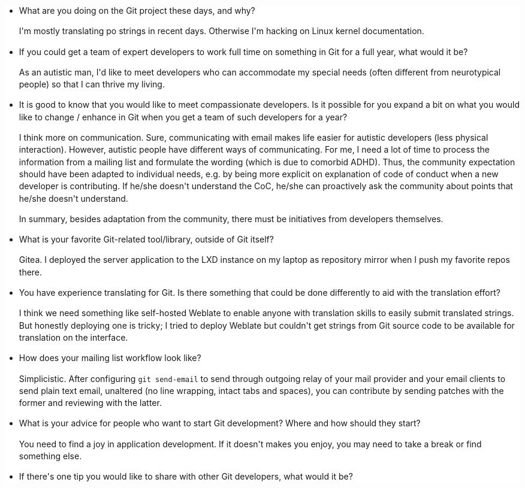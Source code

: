 * What are you doing on the Git project these days, and why?

  I'm mostly translating po strings in recent days. Otherwise I'm hacking
  on Linux kernel documentation.

* If you could get a team of expert developers to work full time on
  something in Git for a full year, what would it be?

  As an autistic man, I'd like to meet developers who can accommodate my
  special needs (often different from neurotypical people) so that I
  can thrive my living.

* It is good to know that you would like to meet compassionate developers.
  Is it possible for you expand a bit on what you would like to change /
  enhance in Git when you get a team of such developers for a year?

  I think more on communication. Sure, communicating with email makes life
  easier for autistic developers (less physical interaction). However,
  autistic people have different ways of communicating. For me, I need
  a lot of time to process the information from a mailing list and formulate
  the wording (which is due to comorbid ADHD). Thus, the community
  expectation should have been adapted to individual needs, e.g. by being
  more explicit on explanation of code of conduct when a new developer
  is contributing. If he/she doesn't understand the CoC, he/she can
  proactively ask the community about points that he/she doesn't understand.

  In summary, besides adaptation from the community, there must be
  initiatives from developers themselves.

* What is your favorite Git-related tool/library, outside of Git
  itself?

  Gitea. I deployed the server application to the LXD instance on my
  laptop as repository mirror when I push my favorite repos there.

* You have experience translating for Git. Is there something that
  could be done differently to aid with the translation effort?

  I think we need something like self-hosted Weblate to enable anyone
  with translation skills to easily submit translated strings. But honestly
  deploying one is tricky; I tried to deploy Weblate but couldn't get strings
  from Git source code to be available for translation on the interface.

* How does your mailing list workflow look like?

  Simplicistic. After configuring `git send-email` to send through outgoing
  relay of your mail provider and your email clients to send plain text
  email, unaltered (no line wrapping, intact tabs and spaces), you can
  contribute by sending patches with the former and reviewing with the
  latter.

* What is your advice for people who want to start Git development?
  Where and how should they start?

  You need to find a joy in application development. If it doesn't makes
  you enjoy, you may need to take a break or find something else.

* If there's one tip you would like to share with other Git
  developers, what would it be?
